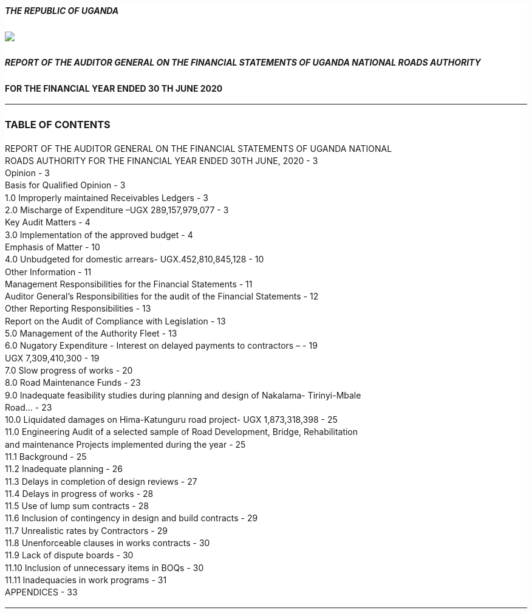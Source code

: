 ##### THE REPUBLIC OF UGANDA

![](assets_AuditReports%5CMW&T%5CMW&T%5CUNRA%20WTS_VFM_AGCY_2019_20_1646211611/img-0689.jpg)

##### REPORT OF THE AUDITOR GENERAL ON THE FINANCIAL STATEMENTS OF UGANDA NATIONAL ROADS AUTHORITY

**FOR THE FINANCIAL YEAR ENDED 30 TH JUNE 2020**

---

### TABLE OF CONTENTS

REPORT OF THE AUDITOR GENERAL ON THE FINANCIAL STATEMENTS OF UGANDA NATIONAL  
ROADS AUTHORITY FOR THE FINANCIAL YEAR ENDED 30TH JUNE, 2020 - 3  
Opinion - 3  
Basis for Qualified Opinion - 3  
  1.0 Improperly maintained Receivables Ledgers - 3  
  2.0 Mischarge of Expenditure –UGX 289,157,979,077 - 3  
Key Audit Matters - 4  
  3.0 Implementation of the approved budget - 4  
Emphasis of Matter - 10  
  4.0 Unbudgeted for domestic arrears- UGX.452,810,845,128 - 10  
Other Information - 11  
Management Responsibilities for the Financial Statements - 11  
Auditor General’s Responsibilities for the audit of the Financial Statements - 12  
Other Reporting Responsibilities - 13  
Report on the Audit of Compliance with Legislation - 13  
  5.0 Management of the Authority Fleet - 13  
  6.0 Nugatory Expenditure - Interest on delayed payments to contractors – - 19  
UGX 7,309,410,300 - 19  
  7.0 Slow progress of works - 20  
  8.0 Road Maintenance Funds - 23  
9.0 Inadequate feasibility studies during planning and design of Nakalama- Tirinyi-Mbale  
Road… - 23  
  10.0 Liquidated damages on Hima-Katunguru road project- UGX 1,873,318,398 - 25  
11.0 Engineering Audit of a selected sample of Road Development, Bridge, Rehabilitation  
and maintenance Projects implemented during the year - 25  
  11.1 Background - 25  
  11.2 Inadequate planning - 26  
  11.3 Delays in completion of design reviews - 27  
  11.4 Delays in progress of works - 28  
  11.5 Use of lump sum contracts - 28  
  11.6 Inclusion of contingency in design and build contracts - 29  
  11.7 Unrealistic rates by Contractors - 29  
  11.8 Unenforceable clauses in works contracts - 30  
  11.9 Lack of dispute boards - 30  
  11.10 Inclusion of unnecessary items in BOQs - 30  
  11.11 Inadequacies in work programs - 31  
APPENDICES - 33

---
